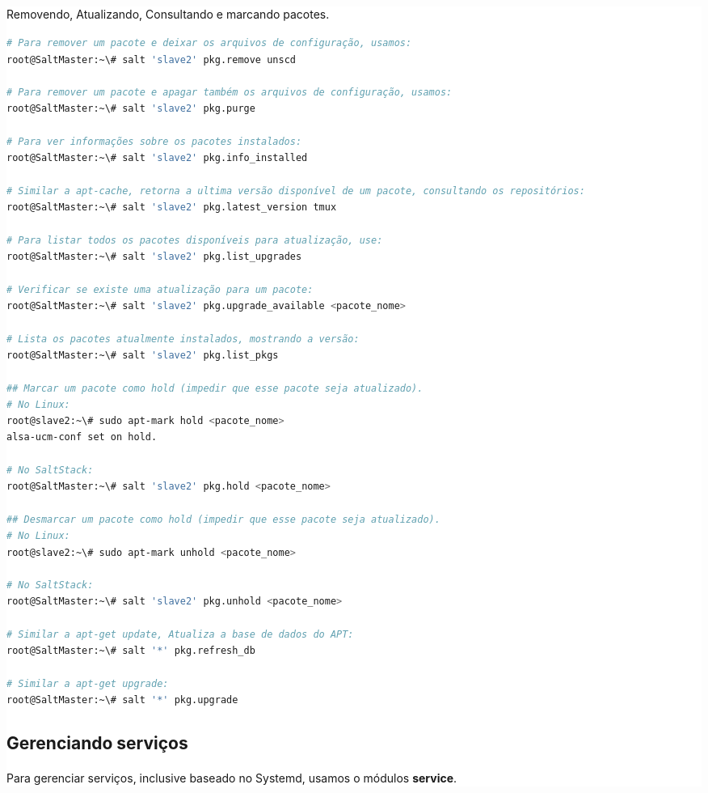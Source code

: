 

Removendo, Atualizando, Consultando e marcando pacotes.

```bash
# Para remover um pacote e deixar os arquivos de configuração, usamos: 
root@SaltMaster:~\# salt 'slave2' pkg.remove unscd

# Para remover um pacote e apagar também os arquivos de configuração, usamos: 
root@SaltMaster:~\# salt 'slave2' pkg.purge

# Para ver informações sobre os pacotes instalados:
root@SaltMaster:~\# salt 'slave2' pkg.info_installed

# Similar a apt-cache, retorna a ultima versão disponível de um pacote, consultando os repositórios:
root@SaltMaster:~\# salt 'slave2' pkg.latest_version tmux

# Para listar todos os pacotes disponíveis para atualização, use:
root@SaltMaster:~\# salt 'slave2' pkg.list_upgrades

# Verificar se existe uma atualização para um pacote:
root@SaltMaster:~\# salt 'slave2' pkg.upgrade_available <pacote_nome>

# Lista os pacotes atualmente instalados, mostrando a versão:
root@SaltMaster:~\# salt 'slave2' pkg.list_pkgs

## Marcar um pacote como hold (impedir que esse pacote seja atualizado).
# No Linux:
root@slave2:~\# sudo apt-mark hold <pacote_nome>
alsa-ucm-conf set on hold.

# No SaltStack:
root@SaltMaster:~\# salt 'slave2' pkg.hold <pacote_nome>

## Desmarcar um pacote como hold (impedir que esse pacote seja atualizado).
# No Linux:
root@slave2:~\# sudo apt-mark unhold <pacote_nome>

# No SaltStack:
root@SaltMaster:~\# salt 'slave2' pkg.unhold <pacote_nome>

# Similar a apt-get update, Atualiza a base de dados do APT:
root@SaltMaster:~\# salt '*' pkg.refresh_db

# Similar a apt-get upgrade:
root@SaltMaster:~\# salt '*' pkg.upgrade
```



## Gerenciando serviços

Para gerenciar serviços, inclusive baseado no Systemd, usamos o módulos **service**.
